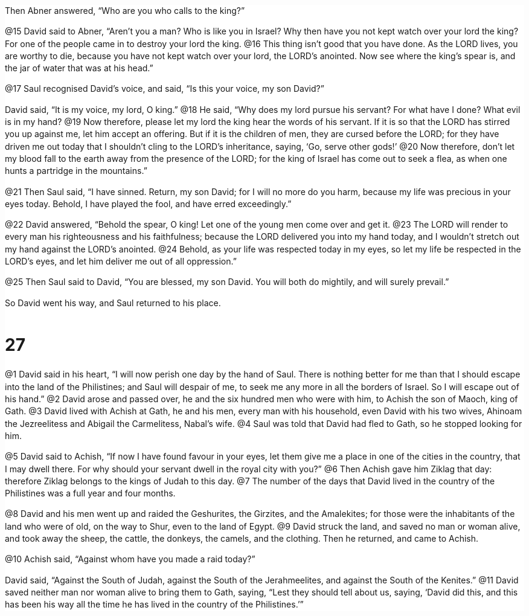 Then Abner answered, “Who are you who calls to the king?” 

@15 David said to Abner, “Aren’t you a man? Who is like you in Israel? Why then have you not kept watch over your lord the king? For one of the people came in to destroy your lord the king. @16 This thing isn’t good that you have done. As the LORD lives, you are worthy to die, because you have not kept watch over your lord, the LORD’s anointed. Now see where the king’s spear is, and the jar of water that was at his head.” 

@17 Saul recognised David’s voice, and said, “Is this your voice, my son David?” 

David said, “It is my voice, my lord, O king.” @18 He said, “Why does my lord pursue his servant? For what have I done? What evil is in my hand? @19 Now therefore, please let my lord the king hear the words of his servant. If it is so that the LORD has stirred you up against me, let him accept an offering. But if it is the children of men, they are cursed before the LORD; for they have driven me out today that I shouldn’t cling to the LORD’s inheritance, saying, ‘Go, serve other gods!’ @20 Now therefore, don’t let my blood fall to the earth away from the presence of the LORD; for the king of Israel has come out to seek a flea, as when one hunts a partridge in the mountains.” 

@21 Then Saul said, “I have sinned. Return, my son David; for I will no more do you harm, because my life was precious in your eyes today. Behold, I have played the fool, and have erred exceedingly.” 

@22 David answered, “Behold the spear, O king! Let one of the young men come over and get it. @23 The LORD will render to every man his righteousness and his faithfulness; because the LORD delivered you into my hand today, and I wouldn’t stretch out my hand against the LORD’s anointed. @24 Behold, as your life was respected today in my eyes, so let my life be respected in the LORD’s eyes, and let him deliver me out of all oppression.” 

@25 Then Saul said to David, “You are blessed, my son David. You will both do mightily, and will surely prevail.” 

So David went his way, and Saul returned to his place. 

# 27 
@1 David said in his heart, “I will now perish one day by the hand of Saul. There is nothing better for me than that I should escape into the land of the Philistines; and Saul will despair of me, to seek me any more in all the borders of Israel. So I will escape out of his hand.” @2 David arose and passed over, he and the six hundred men who were with him, to Achish the son of Maoch, king of Gath. @3 David lived with Achish at Gath, he and his men, every man with his household, even David with his two wives, Ahinoam the Jezreelitess and Abigail the Carmelitess, Nabal’s wife. @4 Saul was told that David had fled to Gath, so he stopped looking for him. 

@5 David said to Achish, “If now I have found favour in your eyes, let them give me a place in one of the cities in the country, that I may dwell there. For why should your servant dwell in the royal city with you?” @6 Then Achish gave him Ziklag that day: therefore Ziklag belongs to the kings of Judah to this day. @7 The number of the days that David lived in the country of the Philistines was a full year and four months. 

@8 David and his men went up and raided the Geshurites, the Girzites, and the Amalekites; for those were the inhabitants of the land who were of old, on the way to Shur, even to the land of Egypt. @9 David struck the land, and saved no man or woman alive, and took away the sheep, the cattle, the donkeys, the camels, and the clothing. Then he returned, and came to Achish. 

@10 Achish said, “Against whom have you made a raid today?” 

David said, “Against the South of Judah, against the South of the Jerahmeelites, and against the South of the Kenites.” @11 David saved neither man nor woman alive to bring them to Gath, saying, “Lest they should tell about us, saying, ‘David did this, and this has been his way all the time he has lived in the country of the Philistines.’” 
